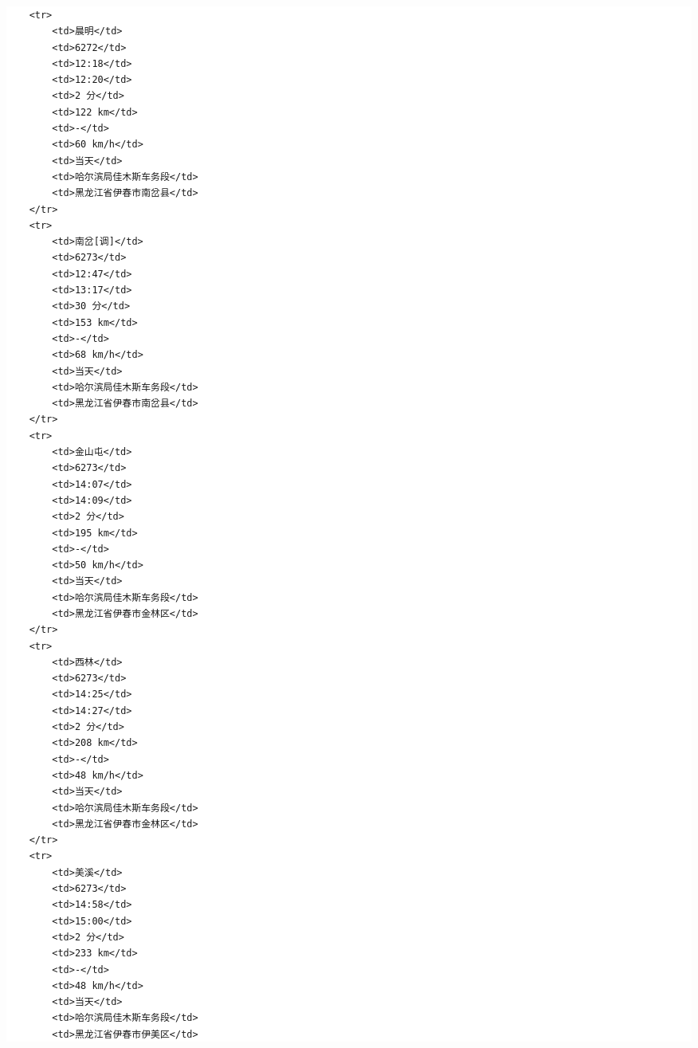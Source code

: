         <tr>
            <td>晨明</td>
            <td>6272</td>
            <td>12:18</td>
            <td>12:20</td>
            <td>2 分</td>
            <td>122 km</td>
            <td>-</td>
            <td>60 km/h</td>
            <td>当天</td>
            <td>哈尔滨局佳木斯车务段</td>
            <td>黑龙江省伊春市南岔县</td>
        </tr>
        <tr>
            <td>南岔[调]</td>
            <td>6273</td>
            <td>12:47</td>
            <td>13:17</td>
            <td>30 分</td>
            <td>153 km</td>
            <td>-</td>
            <td>68 km/h</td>
            <td>当天</td>
            <td>哈尔滨局佳木斯车务段</td>
            <td>黑龙江省伊春市南岔县</td>
        </tr>
        <tr>
            <td>金山屯</td>
            <td>6273</td>
            <td>14:07</td>
            <td>14:09</td>
            <td>2 分</td>
            <td>195 km</td>
            <td>-</td>
            <td>50 km/h</td>
            <td>当天</td>
            <td>哈尔滨局佳木斯车务段</td>
            <td>黑龙江省伊春市金林区</td>
        </tr>
        <tr>
            <td>西林</td>
            <td>6273</td>
            <td>14:25</td>
            <td>14:27</td>
            <td>2 分</td>
            <td>208 km</td>
            <td>-</td>
            <td>48 km/h</td>
            <td>当天</td>
            <td>哈尔滨局佳木斯车务段</td>
            <td>黑龙江省伊春市金林区</td>
        </tr>
        <tr>
            <td>美溪</td>
            <td>6273</td>
            <td>14:58</td>
            <td>15:00</td>
            <td>2 分</td>
            <td>233 km</td>
            <td>-</td>
            <td>48 km/h</td>
            <td>当天</td>
            <td>哈尔滨局佳木斯车务段</td>
            <td>黑龙江省伊春市伊美区</td>